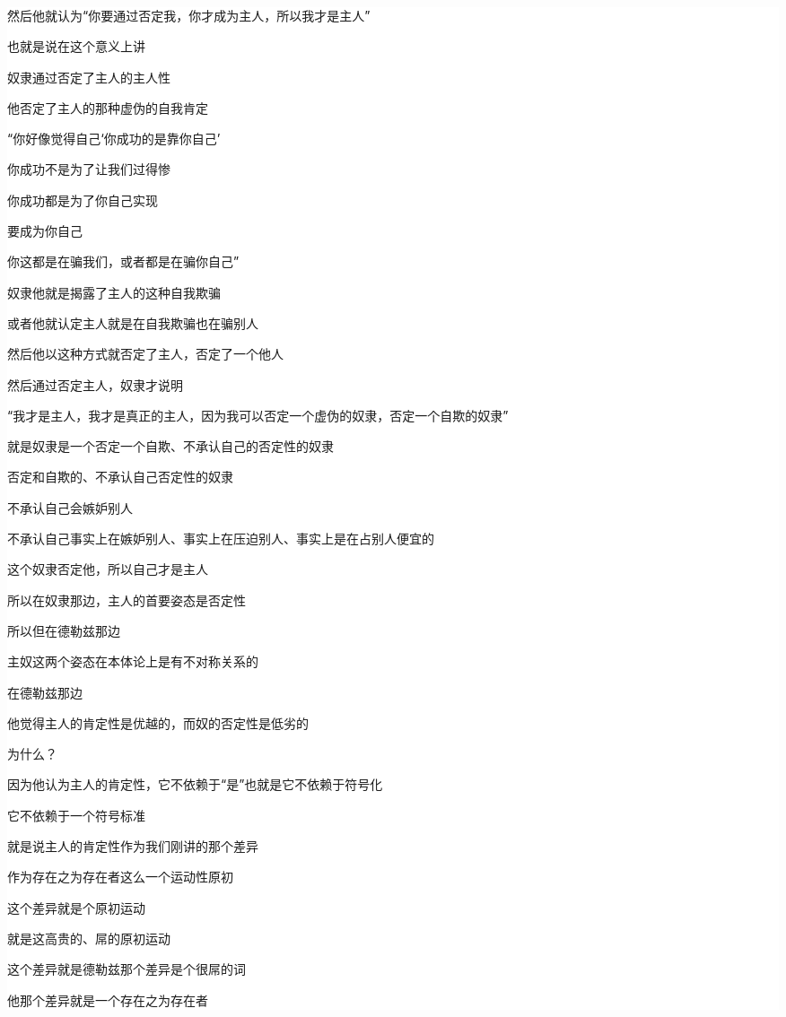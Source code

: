 然后他就认为“你要通过否定我，你才成为主人，所以我才是主人”

也就是说在这个意义上讲

奴隶通过否定了主人的主人性

他否定了主人的那种虚伪的自我肯定

“你好像觉得自己‘你成功的是靠你自己’

你成功不是为了让我们过得惨

你成功都是为了你自己实现

要成为你自己

你这都是在骗我们，或者都是在骗你自己”

奴隶他就是揭露了主人的这种自我欺骗

或者他就认定主人就是在自我欺骗也在骗别人

然后他以这种方式就否定了主人，否定了一个他人

然后通过否定主人，奴隶才说明

“我才是主人，我才是真正的主人，因为我可以否定一个虚伪的奴隶，否定一个自欺的奴隶”

就是奴隶是一个否定一个自欺、不承认自己的否定性的奴隶

否定和自欺的、不承认自己否定性的奴隶

不承认自己会嫉妒别人

不承认自己事实上在嫉妒别人、事实上在压迫别人、事实上是在占别人便宜的

这个奴隶否定他，所以自己才是主人

所以在奴隶那边，主人的首要姿态是否定性

所以但在德勒兹那边

主奴这两个姿态在本体论上是有不对称关系的

在德勒兹那边

他觉得主人的肯定性是优越的，而奴的否定性是低劣的

为什么？

因为他认为主人的肯定性，它不依赖于“是”也就是它不依赖于符号化

它不依赖于一个符号标准

就是说主人的肯定性作为我们刚讲的那个差异

作为存在之为存在者这么一个运动性原初

这个差异就是个原初运动

就是这高贵的、屌的原初运动

这个差异就是德勒兹那个差异是个很屌的词

他那个差异就是一个存在之为存在者
